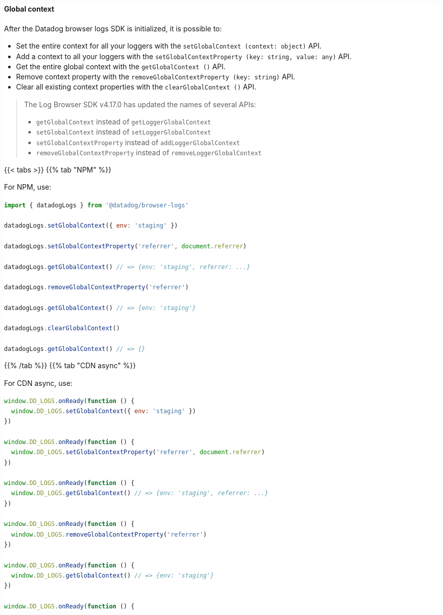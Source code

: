 #### Global context

After the Datadog browser logs SDK is initialized, it is possible to:

- Set the entire context for all your loggers with the `setGlobalContext (context: object)` API.
- Add a context to all your loggers with the `setGlobalContextProperty (key: string, value: any)` API.
- Get the entire global context with the `getGlobalContext ()` API.
- Remove context property with the `removeGlobalContextProperty (key: string)` API.
- Clear all existing context properties with the `clearGlobalContext ()` API.

> The Log Browser SDK v4.17.0 has updated the names of several APIs:
>
> - `getGlobalContext` instead of `getLoggerGlobalContext`
> - `setGlobalContext` instead of `setLoggerGlobalContext`
> - `setGlobalContextProperty` instead of `addLoggerGlobalContext`
> - `removeGlobalContextProperty` instead of `removeLoggerGlobalContext`

{{< tabs >}}
{{% tab "NPM" %}}

For NPM, use:

```javascript
import { datadogLogs } from '@datadog/browser-logs'

datadogLogs.setGlobalContext({ env: 'staging' })

datadogLogs.setGlobalContextProperty('referrer', document.referrer)

datadogLogs.getGlobalContext() // => {env: 'staging', referrer: ...}

datadogLogs.removeGlobalContextProperty('referrer')

datadogLogs.getGlobalContext() // => {env: 'staging'}

datadogLogs.clearGlobalContext()

datadogLogs.getGlobalContext() // => {}
```

{{% /tab %}}
{{% tab "CDN async" %}}

For CDN async, use:

```javascript
window.DD_LOGS.onReady(function () {
  window.DD_LOGS.setGlobalContext({ env: 'staging' })
})

window.DD_LOGS.onReady(function () {
  window.DD_LOGS.setGlobalContextProperty('referrer', document.referrer)
})

window.DD_LOGS.onReady(function () {
  window.DD_LOGS.getGlobalContext() // => {env: 'staging', referrer: ...}
})

window.DD_LOGS.onReady(function () {
  window.DD_LOGS.removeGlobalContextProperty('referrer')
})

window.DD_LOGS.onReady(function () {
  window.DD_LOGS.getGlobalContext() // => {env: 'staging'}
})

window.DD_LOGS.onReady(function () {
```